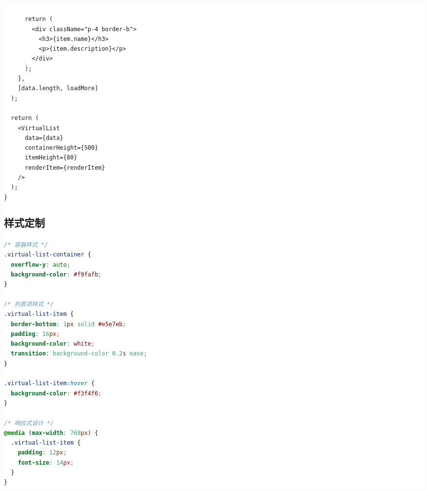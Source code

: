 ```tsx

      return (
        <div className="p-4 border-b">
          <h3>{item.name}</h3>
          <p>{item.description}</p>
        </div>
      );
    },
    [data.length, loadMore]
  );

  return (
    <VirtualList
      data={data}
      containerHeight={500}
      itemHeight={80}
      renderItem={renderItem}
    />
  );
}
```

## 样式定制

```css
/* 容器样式 */
.virtual-list-container {
  overflow-y: auto;
  background-color: #f9fafb;
}

/* 列表项样式 */
.virtual-list-item {
  border-bottom: 1px solid #e5e7eb;
  padding: 16px;
  background-color: white;
  transition: background-color 0.2s ease;
}

.virtual-list-item:hover {
  background-color: #f3f4f6;
}

/* 响应式设计 */
@media (max-width: 768px) {
  .virtual-list-item {
    padding: 12px;
    font-size: 14px;
  }
}
```
